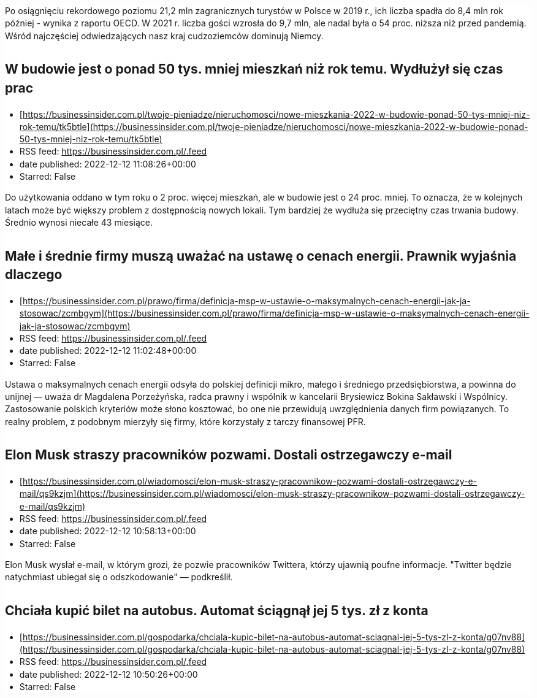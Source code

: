 Po osiągnięciu rekordowego poziomu 21,2 mln zagranicznych turystów w Polsce w 2019 r., ich liczba spadła do 8,4 mln rok później - wynika z raportu OECD. W 2021 r. liczba gości wzrosła do 9,7 mln, ale nadal była o 54 proc. niższa niż przed pandemią. Wśród najczęściej odwiedzających nasz kraj cudzoziemców dominują Niemcy.

## W budowie jest o ponad 50 tys. mniej mieszkań niż rok temu. Wydłużył się czas prac
 - [https://businessinsider.com.pl/twoje-pieniadze/nieruchomosci/nowe-mieszkania-2022-w-budowie-ponad-50-tys-mniej-niz-rok-temu/tk5btle](https://businessinsider.com.pl/twoje-pieniadze/nieruchomosci/nowe-mieszkania-2022-w-budowie-ponad-50-tys-mniej-niz-rok-temu/tk5btle)
 - RSS feed: https://businessinsider.com.pl/.feed
 - date published: 2022-12-12 11:08:26+00:00
 - Starred: False

Do użytkowania oddano w tym roku o 2 proc. więcej mieszkań, ale w budowie jest o 24 proc. mniej. To oznacza, że w kolejnych latach może być większy problem z dostępnością nowych lokali. Tym bardziej że wydłuża się przeciętny czas trwania budowy. Średnio wynosi niecałe 43 miesiące.

## Małe i średnie firmy muszą uważać na ustawę o cenach energii. Prawnik wyjaśnia dlaczego
 - [https://businessinsider.com.pl/prawo/firma/definicja-msp-w-ustawie-o-maksymalnych-cenach-energii-jak-ja-stosowac/zcmbgym](https://businessinsider.com.pl/prawo/firma/definicja-msp-w-ustawie-o-maksymalnych-cenach-energii-jak-ja-stosowac/zcmbgym)
 - RSS feed: https://businessinsider.com.pl/.feed
 - date published: 2022-12-12 11:02:48+00:00
 - Starred: False

Ustawa o maksymalnych cenach energii odsyła do polskiej definicji mikro, małego i średniego przedsiębiorstwa, a powinna do unijnej — uważa dr Magdalena Porzeżyńska, radca prawny i wspólnik w kancelarii Brysiewicz Bokina Sakławski i Wspólnicy. Zastosowanie polskich kryteriów może słono kosztować, bo one nie przewidują uwzględnienia danych firm powiązanych. To realny problem, z podobnym mierzyły się firmy, które korzystały z tarczy finansowej PFR.

## Elon Musk straszy pracowników pozwami. Dostali ostrzegawczy e-mail
 - [https://businessinsider.com.pl/wiadomosci/elon-musk-straszy-pracownikow-pozwami-dostali-ostrzegawczy-e-mail/qs9kzjm](https://businessinsider.com.pl/wiadomosci/elon-musk-straszy-pracownikow-pozwami-dostali-ostrzegawczy-e-mail/qs9kzjm)
 - RSS feed: https://businessinsider.com.pl/.feed
 - date published: 2022-12-12 10:58:13+00:00
 - Starred: False

Elon Musk wysłał e-mail, w którym grozi, że pozwie pracowników Twittera, którzy ujawnią poufne informacje. "Twitter będzie natychmiast ubiegał się o odszkodowanie" — podkreślił.

## Chciała kupić bilet na autobus. Automat ściągnął jej 5 tys. zł z konta
 - [https://businessinsider.com.pl/gospodarka/chciala-kupic-bilet-na-autobus-automat-sciagnal-jej-5-tys-zl-z-konta/g07nv88](https://businessinsider.com.pl/gospodarka/chciala-kupic-bilet-na-autobus-automat-sciagnal-jej-5-tys-zl-z-konta/g07nv88)
 - RSS feed: https://businessinsider.com.pl/.feed
 - date published: 2022-12-12 10:50:26+00:00
 - Starred: False
